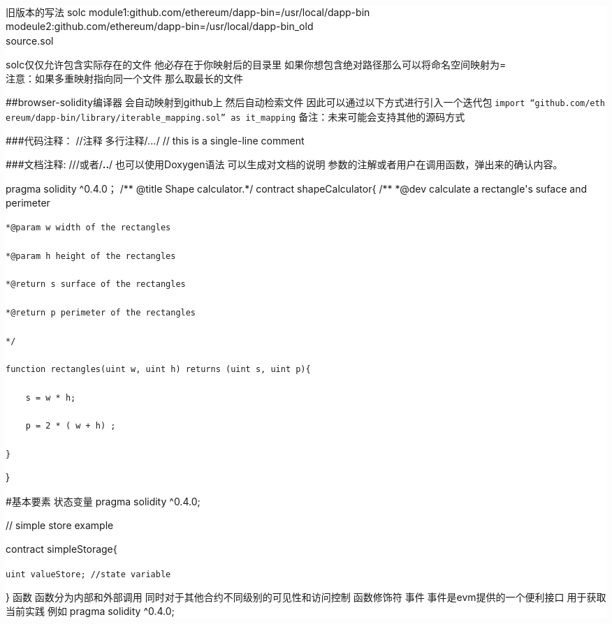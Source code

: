 旧版本的写法
solc module1:github.com/ethereum/dapp-bin=/usr/local/dapp-bin  \
        modeule2:github.com/ethereum/dapp-bin=/usr/local/dapp-bin_old \
        source.sol

solc仅仅允许包含实际存在的文件 他必存在于你映射后的目录里 如果你想包含绝对路径那么可以将命名空间映射为=\
注意：如果多重映射指向同一个文件 那么取最长的文件

##browser-solidity编译器
会自动映射到github上 然后自动检索文件 因此可以通过以下方式进行引入一个迭代包
    `import “github.com/ethereum/dapp-bin/library/iterable_mapping.sol” as it_mapping`
备注：未来可能会支持其他的源码方式

###代码注释：
//注释
多行注释/*...*/
    // this is a single-line comment

###文档注释:
///或者/**..**/ 也可以使用Doxygen语法 可以生成对文档的说明 参数的注解或者用户在调用函数，弹出来的确认内容。

  
pragma solidity ^0.4.0；
/** @title Shape calculator.*/
contract shapeCalculator{
    /**
    *@dev calculate a rectangle's suface and perimeter

    *@param w width of the rectangles

    *@param h height of the rectangles

    *@return s surface of the rectangles

    *@return p perimeter of the rectangles

    */

    function rectangles(uint w, uint h) returns (uint s, uint p){

        s = w * h;

        p = 2 * ( w + h) ;

    }

}
  
    
#基本要素
状态变量
pragma solidity ^0.4.0;



// simple store example

contract simpleStorage{

    uint valueStore; //state variable

}
函数
函数分为内部和外部调用 同时对于其他合约不同级别的可见性和访问控制 
函数修饰符
事件
事件是evm提供的一个便利接口 用于获取当前实践
例如
    pragma solidity ^0.4.0;
